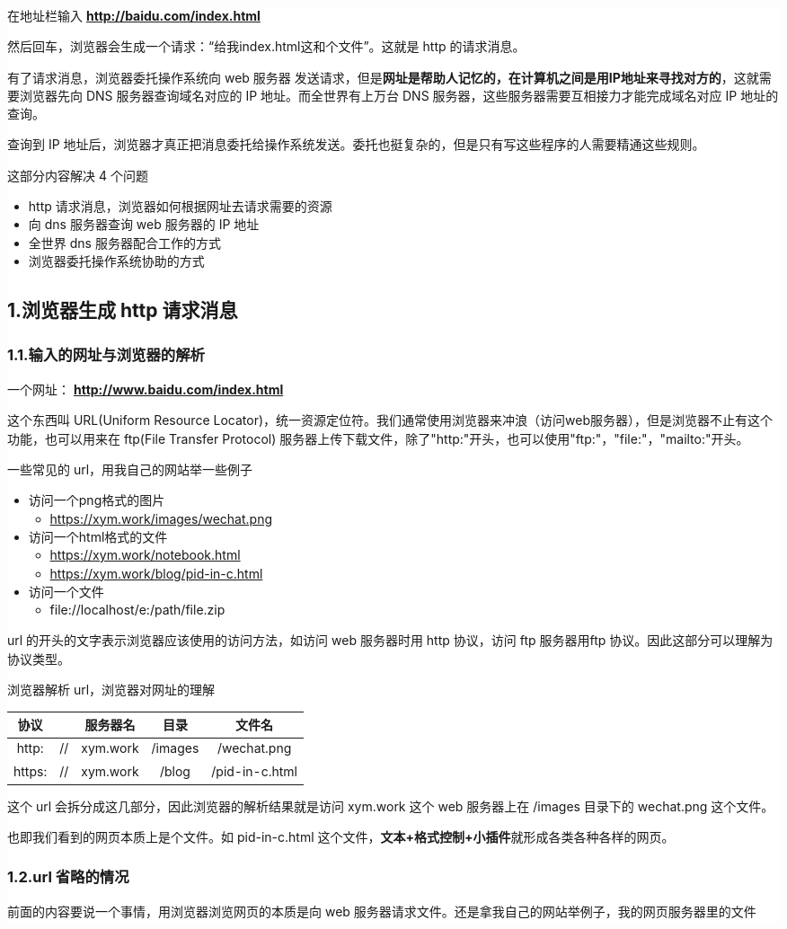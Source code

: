 在地址栏输入 **http://baidu.com/index.html**

然后回车，浏览器会生成一个请求：“给我index.html这和个文件”。这就是 http 的请求消息。

有了请求消息，浏览器委托操作系统向 web 服务器 发送请求，但是**网址是帮助人记忆的，在计算机之间是用IP地址来寻找对方的**，这就需要浏览器先向 DNS 服务器查询域名对应的 IP 地址。而全世界有上万台 DNS 服务器，这些服务器需要互相接力才能完成域名对应 IP 地址的查询。

查询到 IP 地址后，浏览器才真正把消息委托给操作系统发送。委托也挺复杂的，但是只有写这些程序的人需要精通这些规则。

这部分内容解决 4 个问题
- http 请求消息，浏览器如何根据网址去请求需要的资源
- 向 dns 服务器查询 web 服务器的 IP 地址
- 全世界 dns 服务器配合工作的方式
- 浏览器委托操作系统协助的方式

## 1.浏览器生成 http 请求消息

### 1.1.输入的网址与浏览器的解析

一个网址： **http://www.baidu.com/index.html**

这个东西叫 URL(Uniform Resource Locator)，统一资源定位符。我们通常使用浏览器来冲浪（访问web服务器），但是浏览器不止有这个功能，也可以用来在 ftp(File Transfer Protocol) 服务器上传下载文件，除了"http:"开头，也可以使用"ftp:"，"file:"，"mailto:"开头。

一些常见的 url，用我自己的网站举一些例子

- 访问一个png格式的图片
  - https://xym.work/images/wechat.png
- 访问一个html格式的文件
  - https://xym.work/notebook.html
  - https://xym.work/blog/pid-in-c.html
- 访问一个文件
  - file://localhost/e:/path/file.zip


url 的开头的文字表示浏览器应该使用的访问方法，如访问 web 服务器时用 http 协议，访问 ftp 服务器用ftp 协议。因此这部分可以理解为协议类型。

浏览器解析 url，浏览器对网址的理解

|协议||服务器名|目录|文件名|
|:-:|-|:-:|:-:|:-:|
|http:|//|xym.work|/images|/wechat.png|
|https:|//|xym.work|/blog|/pid-in-c.html|

这个 url 会拆分成这几部分，因此浏览器的解析结果就是访问 xym.work 这个 web 服务器上在 /images 目录下的 wechat.png 这个文件。

也即我们看到的网页本质上是个文件。如 pid-in-c.html 这个文件，**文本+格式控制+小插件**就形成各类各种各样的网页。

### 1.2.url 省略的情况

前面的内容要说一个事情，用浏览器浏览网页的本质是向 web 服务器请求文件。还是拿我自己的网站举例子，我的网页服务器里的文件

<figure>